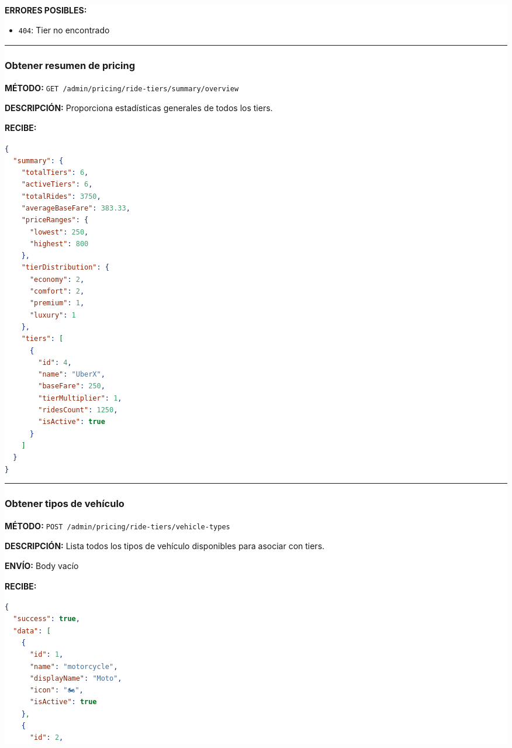 **ERRORES POSIBLES:**
- `404`: Tier no encontrado

---

### Obtener resumen de pricing

**MÉTODO:** `GET /admin/pricing/ride-tiers/summary/overview`

**DESCRIPCIÓN:** Proporciona estadísticas generales de todos los tiers.

**RECIBE:**
```json
{
  "summary": {
    "totalTiers": 6,
    "activeTiers": 6,
    "totalRides": 3750,
    "averageBaseFare": 383.33,
    "priceRanges": {
      "lowest": 250,
      "highest": 800
    },
    "tierDistribution": {
      "economy": 2,
      "comfort": 2,
      "premium": 1,
      "luxury": 1
    },
    "tiers": [
      {
        "id": 4,
        "name": "UberX",
        "baseFare": 250,
        "tierMultiplier": 1,
        "ridesCount": 1250,
        "isActive": true
      }
    ]
  }
}
```

---

### Obtener tipos de vehículo

**MÉTODO:** `POST /admin/pricing/ride-tiers/vehicle-types`

**DESCRIPCIÓN:** Lista todos los tipos de vehículo disponibles para asociar con tiers.

**ENVÍO:** Body vacío

**RECIBE:**
```json
{
  "success": true,
  "data": [
    {
      "id": 1,
      "name": "motorcycle",
      "displayName": "Moto",
      "icon": "🏍️",
      "isActive": true
    },
    {
      "id": 2,
```